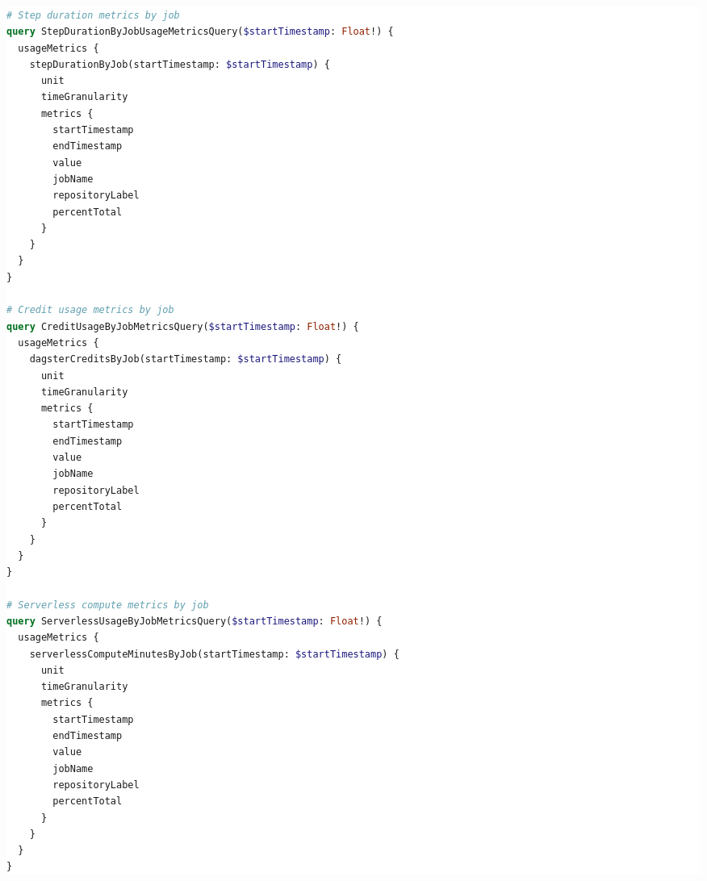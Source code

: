 ```graphql
# Step duration metrics by job
query StepDurationByJobUsageMetricsQuery($startTimestamp: Float!) {
  usageMetrics {
    stepDurationByJob(startTimestamp: $startTimestamp) {
      unit
      timeGranularity
      metrics {
        startTimestamp
        endTimestamp
        value
        jobName
        repositoryLabel
        percentTotal
      }
    }
  }
}

# Credit usage metrics by job
query CreditUsageByJobMetricsQuery($startTimestamp: Float!) {
  usageMetrics {
    dagsterCreditsByJob(startTimestamp: $startTimestamp) {
      unit
      timeGranularity
      metrics {
        startTimestamp
        endTimestamp
        value
        jobName
        repositoryLabel
        percentTotal
      }
    }
  }
}

# Serverless compute metrics by job
query ServerlessUsageByJobMetricsQuery($startTimestamp: Float!) {
  usageMetrics {
    serverlessComputeMinutesByJob(startTimestamp: $startTimestamp) {
      unit
      timeGranularity
      metrics {
        startTimestamp
        endTimestamp
        value
        jobName
        repositoryLabel
        percentTotal
      }
    }
  }
}
```

